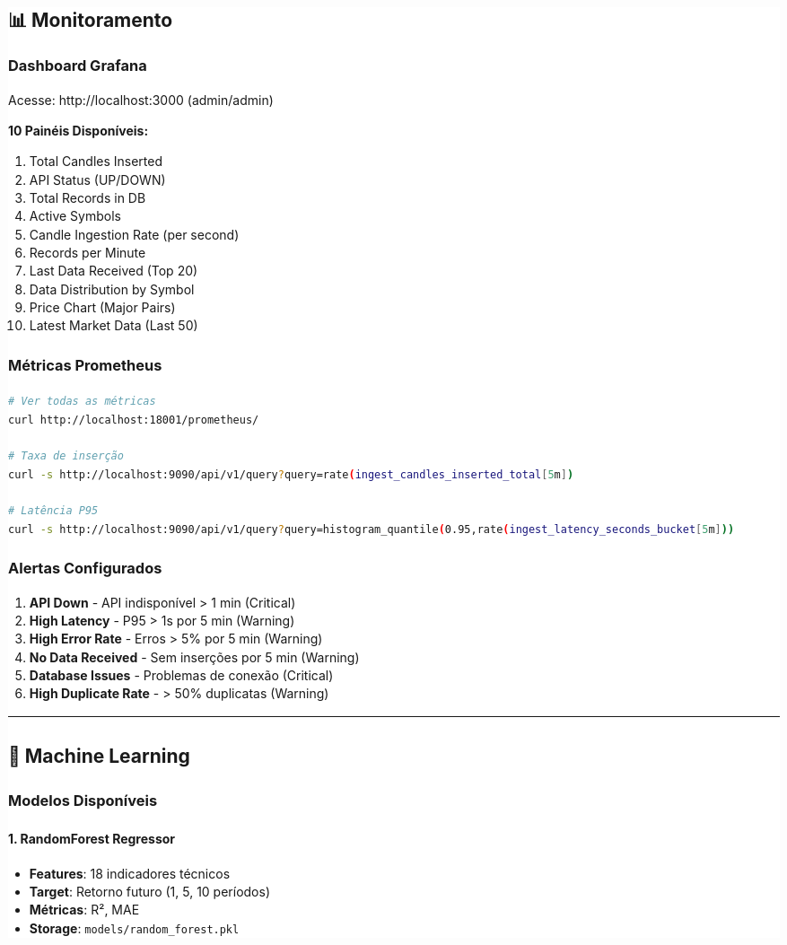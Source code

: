 
## 📊 Monitoramento

### Dashboard Grafana

Acesse: http://localhost:3000 (admin/admin)

**10 Painéis Disponíveis:**
1. Total Candles Inserted
2. API Status (UP/DOWN)
3. Total Records in DB
4. Active Symbols
5. Candle Ingestion Rate (per second)
6. Records per Minute
7. Last Data Received (Top 20)
8. Data Distribution by Symbol
9. Price Chart (Major Pairs)
10. Latest Market Data (Last 50)

### Métricas Prometheus

```bash
# Ver todas as métricas
curl http://localhost:18001/prometheus/

# Taxa de inserção
curl -s http://localhost:9090/api/v1/query?query=rate(ingest_candles_inserted_total[5m])

# Latência P95
curl -s http://localhost:9090/api/v1/query?query=histogram_quantile(0.95,rate(ingest_latency_seconds_bucket[5m]))
```

### Alertas Configurados

1. **API Down** - API indisponível > 1 min (Critical)
2. **High Latency** - P95 > 1s por 5 min (Warning)
3. **High Error Rate** - Erros > 5% por 5 min (Warning)
4. **No Data Received** - Sem inserções por 5 min (Warning)
5. **Database Issues** - Problemas de conexão (Critical)
6. **High Duplicate Rate** - > 50% duplicatas (Warning)

---

## 🤖 Machine Learning

### Modelos Disponíveis

#### 1. RandomForest Regressor
- **Features**: 18 indicadores técnicos
- **Target**: Retorno futuro (1, 5, 10 períodos)
- **Métricas**: R², MAE
- **Storage**: `models/random_forest.pkl`
